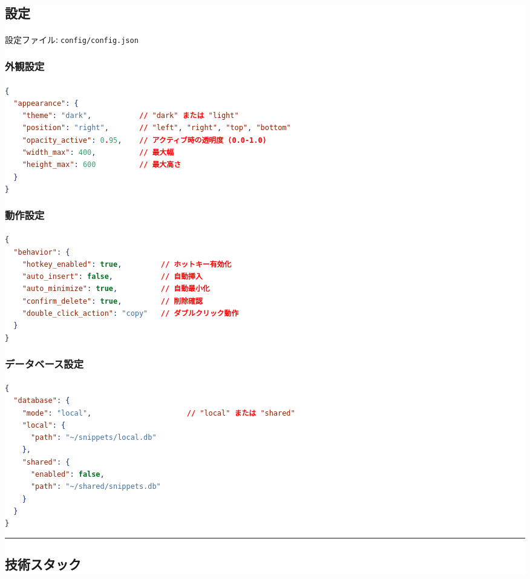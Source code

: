 
## 設定

設定ファイル: `config/config.json`

### 外観設定

```json
{
  "appearance": {
    "theme": "dark",           // "dark" または "light"
    "position": "right",       // "left", "right", "top", "bottom"
    "opacity_active": 0.95,    // アクティブ時の透明度 (0.0-1.0)
    "width_max": 400,          // 最大幅
    "height_max": 600          // 最大高さ
  }
}
```

### 動作設定

```json
{
  "behavior": {
    "hotkey_enabled": true,         // ホットキー有効化
    "auto_insert": false,           // 自動挿入
    "auto_minimize": true,          // 自動最小化
    "confirm_delete": true,         // 削除確認
    "double_click_action": "copy"   // ダブルクリック動作
  }
}
```

### データベース設定

```json
{
  "database": {
    "mode": "local",                      // "local" または "shared"
    "local": {
      "path": "~/snippets/local.db"
    },
    "shared": {
      "enabled": false,
      "path": "~/shared/snippets.db"
    }
  }
}
```

---

## 技術スタック
